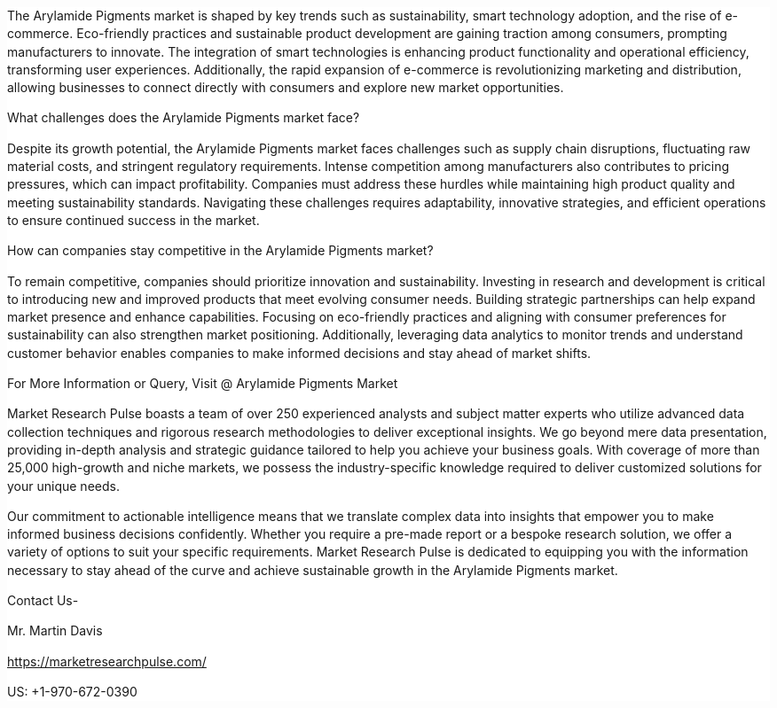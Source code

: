 The Arylamide Pigments market is shaped by key trends such as sustainability, smart technology adoption, and the rise of e-commerce. Eco-friendly practices and sustainable product development are gaining traction among consumers, prompting manufacturers to innovate. The integration of smart technologies is enhancing product functionality and operational efficiency, transforming user experiences. Additionally, the rapid expansion of e-commerce is revolutionizing marketing and distribution, allowing businesses to connect directly with consumers and explore new market opportunities.

What challenges does the Arylamide Pigments market face?

Despite its growth potential, the Arylamide Pigments market faces challenges such as supply chain disruptions, fluctuating raw material costs, and stringent regulatory requirements. Intense competition among manufacturers also contributes to pricing pressures, which can impact profitability. Companies must address these hurdles while maintaining high product quality and meeting sustainability standards. Navigating these challenges requires adaptability, innovative strategies, and efficient operations to ensure continued success in the market.

How can companies stay competitive in the Arylamide Pigments market?

To remain competitive, companies should prioritize innovation and sustainability. Investing in research and development is critical to introducing new and improved products that meet evolving consumer needs. Building strategic partnerships can help expand market presence and enhance capabilities. Focusing on eco-friendly practices and aligning with consumer preferences for sustainability can also strengthen market positioning. Additionally, leveraging data analytics to monitor trends and understand customer behavior enables companies to make informed decisions and stay ahead of market shifts.

For More Information or Query, Visit @ Arylamide Pigments Market

Market Research Pulse boasts a team of over 250 experienced analysts and subject matter experts who utilize advanced data collection techniques and rigorous research methodologies to deliver exceptional insights. We go beyond mere data presentation, providing in-depth analysis and strategic guidance tailored to help you achieve your business goals. With coverage of more than 25,000 high-growth and niche markets, we possess the industry-specific knowledge required to deliver customized solutions for your unique needs.

Our commitment to actionable intelligence means that we translate complex data into insights that empower you to make informed business decisions confidently. Whether you require a pre-made report or a bespoke research solution, we offer a variety of options to suit your specific requirements. Market Research Pulse is dedicated to equipping you with the information necessary to stay ahead of the curve and achieve sustainable growth in the Arylamide Pigments market.

Contact Us-

Mr. Martin Davis

https://marketresearchpulse.com/

US: +1-970-672-0390
